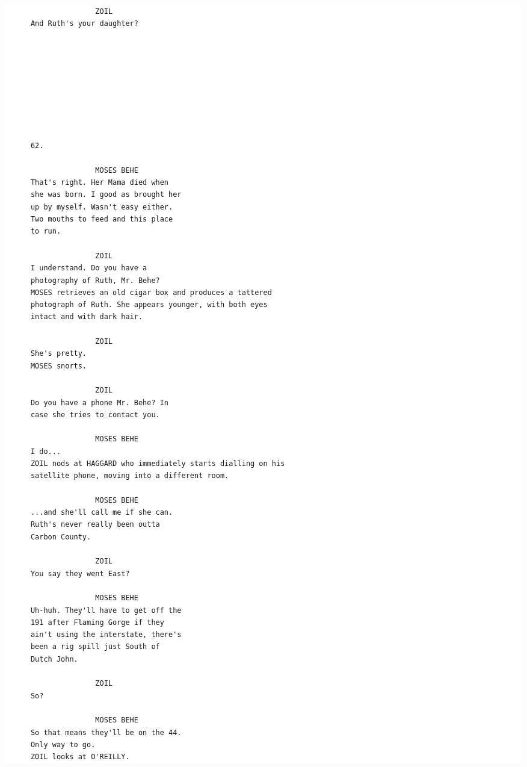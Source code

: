                          ZOIL
          And Ruth's your daughter?

                         

                         

                         

                         

          62.

                         MOSES BEHE
          That's right. Her Mama died when
          she was born. I good as brought her
          up by myself. Wasn't easy either.
          Two mouths to feed and this place
          to run.

                         ZOIL
          I understand. Do you have a
          photography of Ruth, Mr. Behe?
          MOSES retrieves an old cigar box and produces a tattered
          photograph of Ruth. She appears younger, with both eyes
          intact and with dark hair.

                         ZOIL
          She's pretty.
          MOSES snorts.

                         ZOIL
          Do you have a phone Mr. Behe? In
          case she tries to contact you.

                         MOSES BEHE
          I do...
          ZOIL nods at HAGGARD who immediately starts dialling on his
          satellite phone, moving into a different room.

                         MOSES BEHE
          ...and she'll call me if she can.
          Ruth's never really been outta
          Carbon County.

                         ZOIL
          You say they went East?

                         MOSES BEHE
          Uh-huh. They'll have to get off the
          191 after Flaming Gorge if they
          ain't using the interstate, there's
          been a rig spill just South of
          Dutch John.

                         ZOIL
          So?

                         MOSES BEHE
          So that means they'll be on the 44.
          Only way to go.
          ZOIL looks at O'REILLY.
